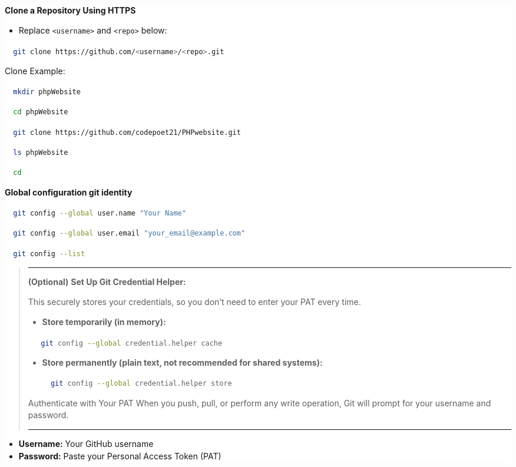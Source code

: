 **Clone a Repository Using HTTPS**
  - Replace `<username>` and `<repo>` below:
```bash
  git clone https://github.com/<username>/<repo>.git
```

Clone Example:
```bash
  mkdir phpWebsite
```
```bash
  cd phpWebsite
```
```bash
  git clone https://github.com/codepoet21/PHPwebsite.git
```
```bash
  ls phpWebsite
```
```bash
  cd
```

**Global configuration git identity**
```bash
  git config --global user.name "Your Name"
```
```bash
  git config --global user.email "your_email@example.com"
```
```bash
  git config --list
```

>---
>**(Optional)**
>**Set Up Git Credential Helper:**
>
>This securely stores your credentials, so you don’t need to enter your PAT every time.
>
> - **Store temporarily (in memory):**
>  ```bash
>     git config --global credential.helper cache
>  ```
> - **Store permanently (plain text, not recommended for shared systems):**
>   ```bash
>     git config --global credential.helper store
>   ```
>
>Authenticate with Your PAT When you push, pull, or perform any write operation, Git will prompt for your username and password.
>
>---

  - **Username:** Your GitHub username
  - **Password:** Paste your Personal Access Token (PAT)

